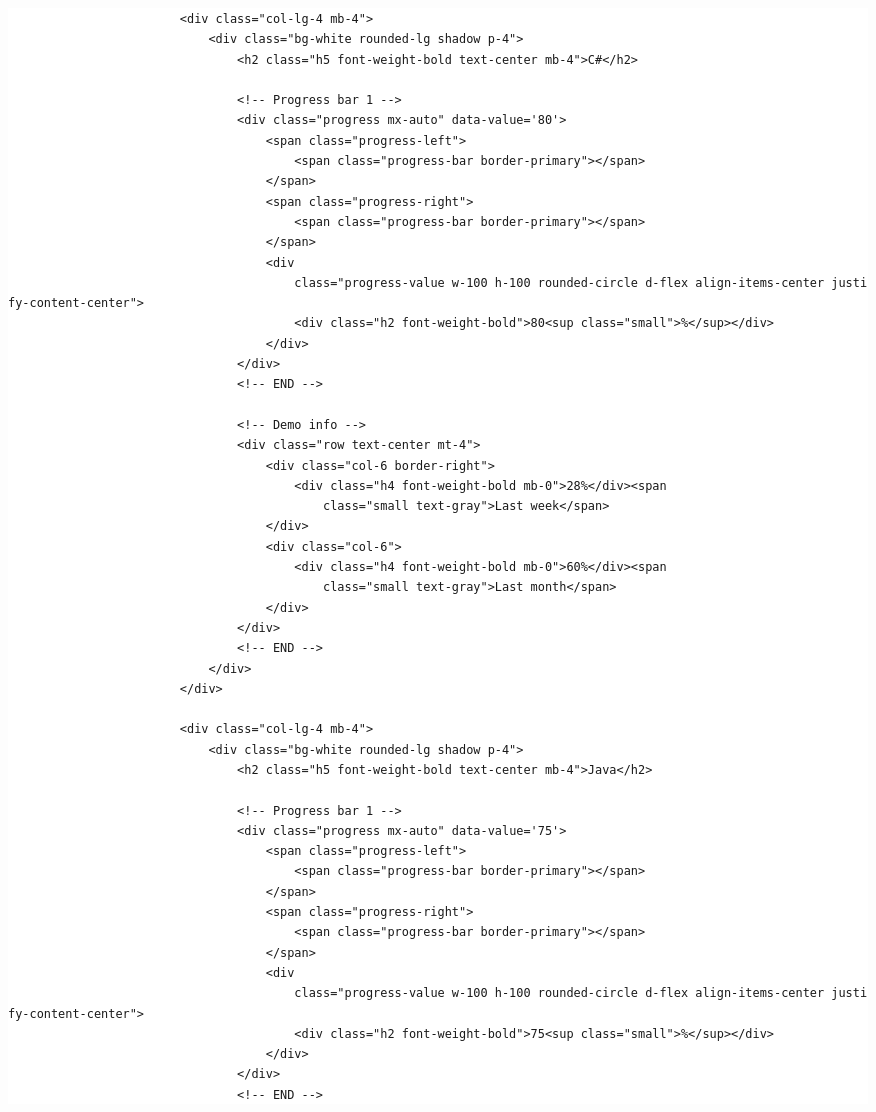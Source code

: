 							<div class="col-lg-4 mb-4">
								<div class="bg-white rounded-lg shadow p-4">
									<h2 class="h5 font-weight-bold text-center mb-4">C#</h2>

									<!-- Progress bar 1 -->
									<div class="progress mx-auto" data-value='80'>
										<span class="progress-left">
											<span class="progress-bar border-primary"></span>
										</span>
										<span class="progress-right">
											<span class="progress-bar border-primary"></span>
										</span>
										<div
											class="progress-value w-100 h-100 rounded-circle d-flex align-items-center justify-content-center">
											<div class="h2 font-weight-bold">80<sup class="small">%</sup></div>
										</div>
									</div>
									<!-- END -->

									<!-- Demo info -->
									<div class="row text-center mt-4">
										<div class="col-6 border-right">
											<div class="h4 font-weight-bold mb-0">28%</div><span
												class="small text-gray">Last week</span>
										</div>
										<div class="col-6">
											<div class="h4 font-weight-bold mb-0">60%</div><span
												class="small text-gray">Last month</span>
										</div>
									</div>
									<!-- END -->
								</div>
							</div>

							<div class="col-lg-4 mb-4">
								<div class="bg-white rounded-lg shadow p-4">
									<h2 class="h5 font-weight-bold text-center mb-4">Java</h2>

									<!-- Progress bar 1 -->
									<div class="progress mx-auto" data-value='75'>
										<span class="progress-left">
											<span class="progress-bar border-primary"></span>
										</span>
										<span class="progress-right">
											<span class="progress-bar border-primary"></span>
										</span>
										<div
											class="progress-value w-100 h-100 rounded-circle d-flex align-items-center justify-content-center">
											<div class="h2 font-weight-bold">75<sup class="small">%</sup></div>
										</div>
									</div>
									<!-- END -->
